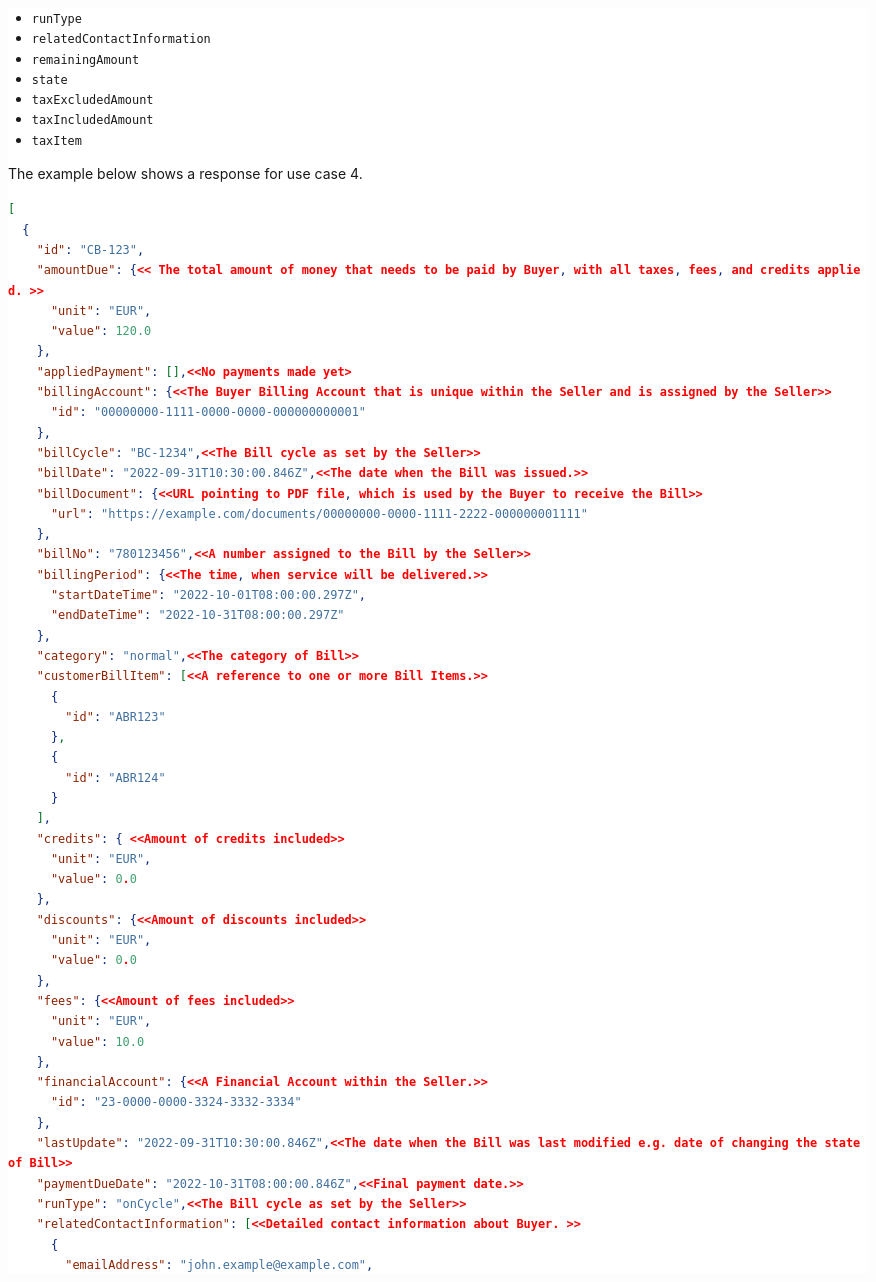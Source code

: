 - `runType`
- `relatedContactInformation`
- `remainingAmount`
- `state`
- `taxExcludedAmount`
- `taxIncludedAmount`
- `taxItem`

The example below shows a response for use case 4.

```json
[
  {
    "id": "CB-123",
    "amountDue": {<< The total amount of money that needs to be paid by Buyer, with all taxes, fees, and credits applied. >>
      "unit": "EUR",
      "value": 120.0
    },
    "appliedPayment": [],<<No payments made yet>
    "billingAccount": {<<The Buyer Billing Account that is unique within the Seller and is assigned by the Seller>>
      "id": "00000000-1111-0000-0000-000000000001"
    },
    "billCycle": "BC-1234",<<The Bill cycle as set by the Seller>>
    "billDate": "2022-09-31T10:30:00.846Z",<<The date when the Bill was issued.>>
    "billDocument": {<<URL pointing to PDF file, which is used by the Buyer to receive the Bill>>
      "url": "https://example.com/documents/00000000-0000-1111-2222-000000001111"
    },
    "billNo": "780123456",<<A number assigned to the Bill by the Seller>>
    "billingPeriod": {<<The time, when service will be delivered.>>
      "startDateTime": "2022-10-01T08:00:00.297Z",
      "endDateTime": "2022-10-31T08:00:00.297Z"
    },
    "category": "normal",<<The category of Bill>>
    "customerBillItem": [<<A reference to one or more Bill Items.>>
      {
        "id": "ABR123"
      },
      {
        "id": "ABR124"
      }
    ],
    "credits": { <<Amount of credits included>>
      "unit": "EUR",
      "value": 0.0
    },
    "discounts": {<<Amount of discounts included>>
      "unit": "EUR",
      "value": 0.0
    },
    "fees": {<<Amount of fees included>>
      "unit": "EUR",
      "value": 10.0
    },
    "financialAccount": {<<A Financial Account within the Seller.>>
      "id": "23-0000-0000-3324-3332-3334"
    },
    "lastUpdate": "2022-09-31T10:30:00.846Z",<<The date when the Bill was last modified e.g. date of changing the state of Bill>>
    "paymentDueDate": "2022-10-31T08:00:00.846Z",<<Final payment date.>>
    "runType": "onCycle",<<The Bill cycle as set by the Seller>>
    "relatedContactInformation": [<<Detailed contact information about Buyer. >>
      {
        "emailAddress": "john.example@example.com",
```